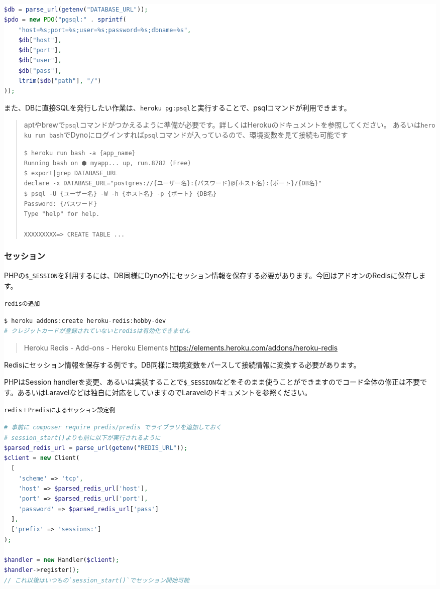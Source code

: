 ```php
$db = parse_url(getenv("DATABASE_URL"));
$pdo = new PDO("pgsql:" . sprintf(
    "host=%s;port=%s;user=%s;password=%s;dbname=%s",
    $db["host"],
    $db["port"],
    $db["user"],
    $db["pass"],
    ltrim($db["path"], "/")
));
```

また、DBに直接SQLを発行したい作業は、`heroku pg:psql`と実行することで、psqlコマンドが利用できます。

> aptやbrewで`psql`コマンドがつかえるように準備が必要です。詳しくはHerokuのドキュメントを参照してください。
> あるいは`heroku run bash`でDynoにログインすれば`psql`コマンドが入っているので、環境変数を見て接続も可能です
> ```
> $ heroku run bash -a {app_name}
> Running bash on ⬢ myapp... up, run.8782 (Free)
> $ export|grep DATABASE_URL
> declare -x DATABASE_URL="postgres://{ユーザー名}:{パスワード}@{ホスト名}:{ポート}/{DB名}"
> $ psql -U {ユーザー名} -W -h {ホスト名} -p {ポート} {DB名}
> Password: {パスワード}
> Type "help" for help.
> 
> XXXXXXXXX=> CREATE TABLE ...
> ```

### セッション

PHPの`$_SESSION`を利用するには、DB同様にDyno外にセッション情報を保存する必要があります。今回はアドオンのRedisに保存します。

`redisの追加`
```bash
$ heroku addons:create heroku-redis:hobby-dev
# クレジットカードが登録されていないとredisは有効化できません
```

> Heroku Redis - Add-ons - Heroku Elements https://elements.heroku.com/addons/heroku-redis

Redisにセッション情報を保存する例です。DB同様に環境変数をパースして接続情報に変換する必要があります。

PHPはSession handlerを変更、あるいは実装することで`$_SESSION`などをそのまま使うことができますのでコード全体の修正は不要です。あるいはLaravelなどは独自に対応をしていますのでLaravelのドキュメントを参照ください。

`redis＋Predisによるセッション設定例`
```php
# 事前に composer require predis/predis でライブラリを追加しておく
# session_start()よりも前に以下が実行されるように
$parsed_redis_url = parse_url(getenv("REDIS_URL"));
$client = new Client(
  [
    'scheme' => 'tcp',
    'host' => $parsed_redis_url['host'],
    'port' => $parsed_redis_url['port'],
    'password' => $parsed_redis_url['pass']
  ],
  ['prefix' => 'sessions:']
);

$handler = new Handler($client);
$handler->register();
// これ以後はいつもの`session_start()`でセッション開始可能
```
